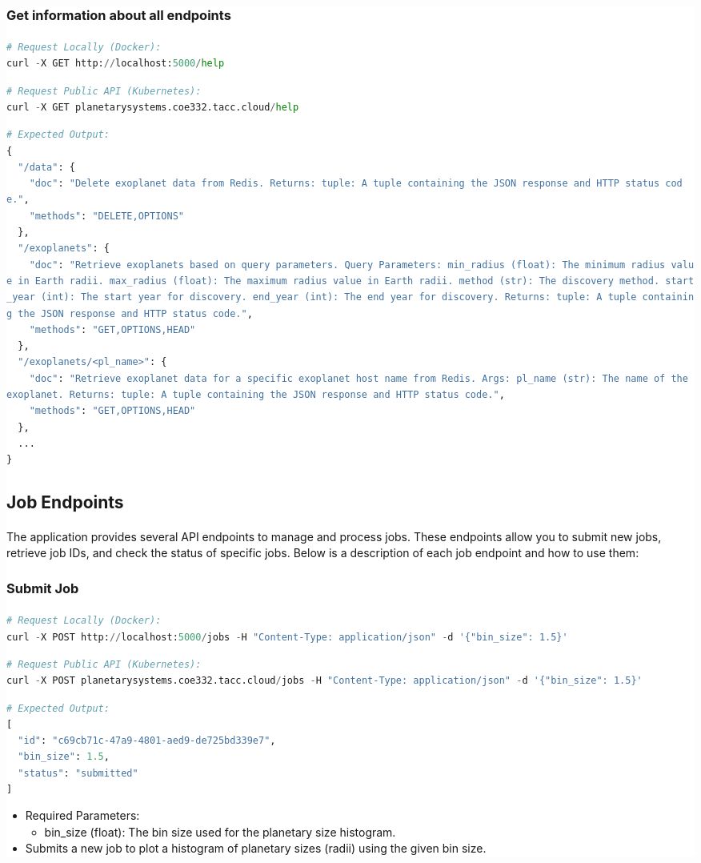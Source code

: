 ### Get information about all endpoints
```python
# Request Locally (Docker):
curl -X GET http://localhost:5000/help
```
```python
# Request Public API (Kubernetes):
curl -X GET planetarysystems.coe332.tacc.cloud/help
```
```python
# Expected Output:
{
  "/data": {
    "doc": "Delete exoplanet data from Redis. Returns: tuple: A tuple containing the JSON response and HTTP status code.",
    "methods": "DELETE,OPTIONS"
  },
  "/exoplanets": {
    "doc": "Retrieve exoplanets based on query parameters. Query Parameters: min_radius (float): The minimum radius value in Earth radii. max_radius (float): The maximum radius value in Earth radii. method (str): The discovery method. start_year (int): The start year for discovery. end_year (int): The end year for discovery. Returns: tuple: A tuple containing the JSON response and HTTP status code.",
    "methods": "GET,OPTIONS,HEAD"
  },
  "/exoplanets/<pl_name>": {
    "doc": "Retrieve exoplanet data for a specific exoplanet host name from Redis. Args: pl_name (str): The name of the exoplanet. Returns: tuple: A tuple containing the JSON response and HTTP status code.",
    "methods": "GET,OPTIONS,HEAD"
  },
  ...
}
```

## Job Endpoints
The application provides several API endpoints to manage and process jobs. These endpoints allow you to submit new jobs, retrieve job IDs, and check the status of specific jobs. Below is a description of each job endpoint and how to use them:

### Submit Job
```python
# Request Locally (Docker):
curl -X POST http://localhost:5000/jobs -H "Content-Type: application/json" -d '{"bin_size": 1.5}'
```
```python
# Request Public API (Kubernetes):
curl -X POST planetarysystems.coe332.tacc.cloud/jobs -H "Content-Type: application/json" -d '{"bin_size": 1.5}'
```
```python
# Expected Output:
[
  "id": "c69cb71c-47a9-4801-aed9-de725bd339e7", 
  "bin_size": 1.5,
  "status": "submitted"
]
```
- Required Parameters:
  - bin_size (float): The bin size used for the planetary size histogram.
- Submits a new job to plot a histogram of planetary sizes (radii) using the given bin size.

